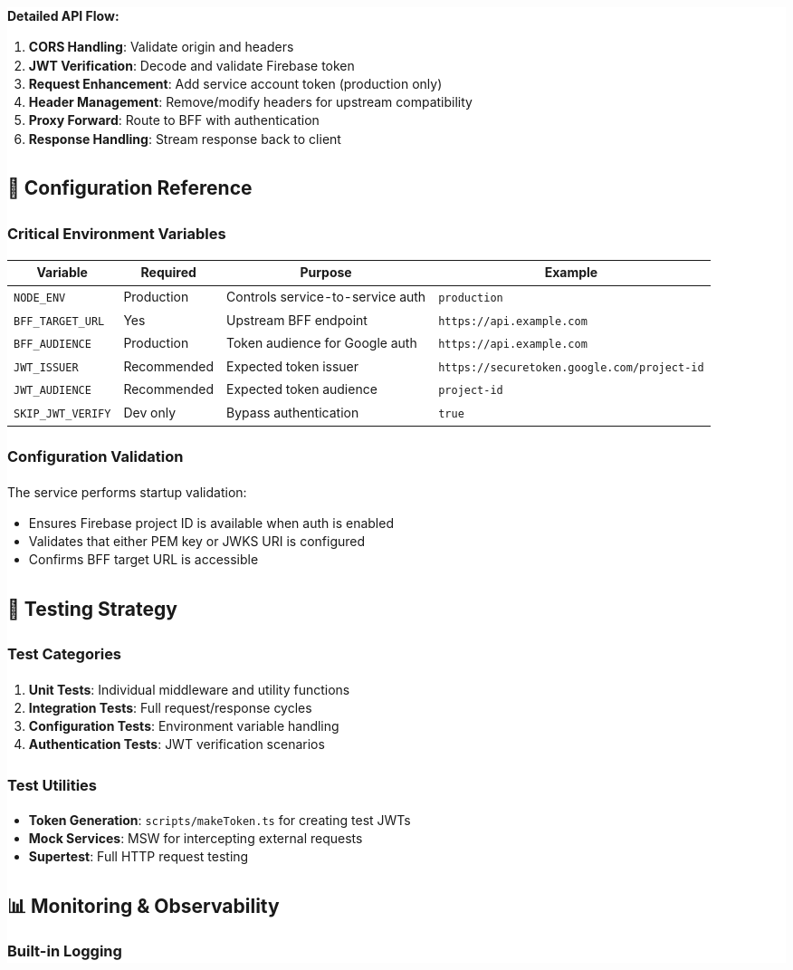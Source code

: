 **Detailed API Flow:**
1. **CORS Handling**: Validate origin and headers
2. **JWT Verification**: Decode and validate Firebase token
3. **Request Enhancement**: Add service account token (production only)
4. **Header Management**: Remove/modify headers for upstream compatibility
5. **Proxy Forward**: Route to BFF with authentication
6. **Response Handling**: Stream response back to client

## 🔧 Configuration Reference

### Critical Environment Variables

| Variable | Required | Purpose | Example |
|----------|----------|---------|---------|
| `NODE_ENV` | Production | Controls service-to-service auth | `production` |
| `BFF_TARGET_URL` | Yes | Upstream BFF endpoint | `https://api.example.com` |
| `BFF_AUDIENCE` | Production | Token audience for Google auth | `https://api.example.com` |
| `JWT_ISSUER` | Recommended | Expected token issuer | `https://securetoken.google.com/project-id` |
| `JWT_AUDIENCE` | Recommended | Expected token audience | `project-id` |
| `SKIP_JWT_VERIFY` | Dev only | Bypass authentication | `true` |

### Configuration Validation

The service performs startup validation:
- Ensures Firebase project ID is available when auth is enabled
- Validates that either PEM key or JWKS URI is configured
- Confirms BFF target URL is accessible

## 🧪 Testing Strategy

### Test Categories

1. **Unit Tests**: Individual middleware and utility functions
2. **Integration Tests**: Full request/response cycles
3. **Configuration Tests**: Environment variable handling
4. **Authentication Tests**: JWT verification scenarios

### Test Utilities

- **Token Generation**: `scripts/makeToken.ts` for creating test JWTs
- **Mock Services**: MSW for intercepting external requests
- **Supertest**: Full HTTP request testing

## 📊 Monitoring & Observability

### Built-in Logging
